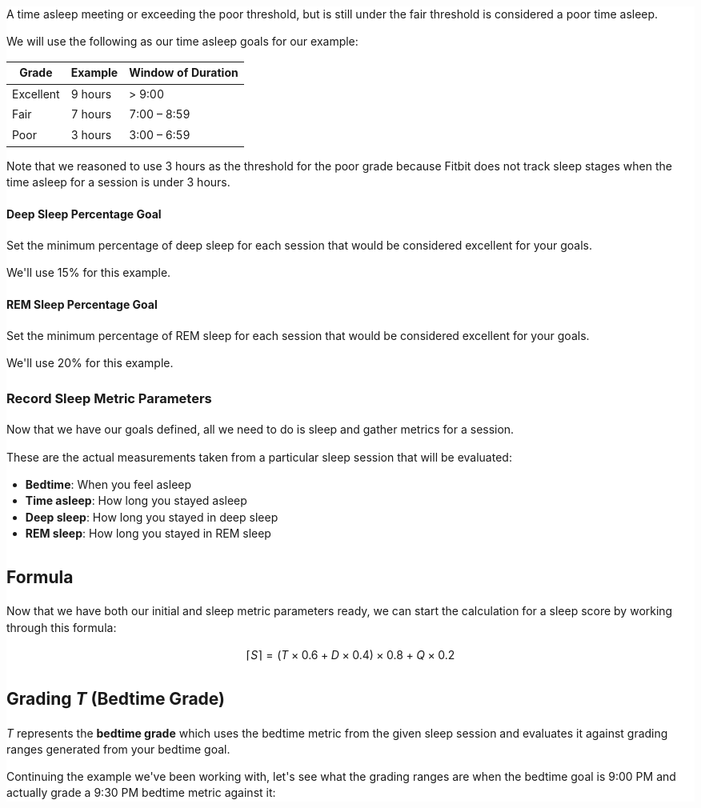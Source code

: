 A time asleep meeting or exceeding the poor threshold, but is still under the fair threshold is considered a poor time asleep.

We will use the following as our time asleep goals for our example:

| Grade     | Example | Window of Duration |
| --------- | ------- | ------------------ |
| Excellent | 9 hours | > 9:00             |
| Fair      | 7 hours | 7:00 – 8:59        |
| Poor      | 3 hours | 3:00 – 6:59        |

Note that we reasoned to use 3 hours as the threshold for the poor grade because Fitbit does not track sleep stages when the time asleep for a session is under 3 hours.

#### Deep Sleep Percentage Goal

Set the minimum percentage of deep sleep for each session that would be considered excellent for your goals.

We'll use 15% for this example.

#### REM Sleep Percentage Goal

Set the minimum percentage of REM sleep for each session that would be considered excellent for your goals.

We'll use 20% for this example.

### Record Sleep Metric Parameters

Now that we have our goals defined, all we need to do is sleep and gather metrics for a session.

These are the actual measurements taken from a particular sleep session that will be evaluated:

- **Bedtime**: When you feel asleep
- **Time asleep**: How long you stayed asleep
- **Deep sleep**: How long you stayed in deep sleep
- **REM sleep**: How long you stayed in REM sleep

## Formula

Now that we have both our initial and sleep metric parameters ready, we can start the calculation for a sleep score by working through this formula:

$$\left\lceil S \right\rceil = (T \times 0.6 + D \times 0.4) \times 0.8 + Q \times 0.2$$

## Grading $T$ (Bedtime Grade)

$T$ represents the **bedtime grade** which uses the bedtime metric from the given sleep session and evaluates it against grading ranges generated from your bedtime goal.

Continuing the example we've been working with, let's see what the grading ranges are when the bedtime goal is 9:00 PM and actually grade a 9:30 PM bedtime metric against it:
